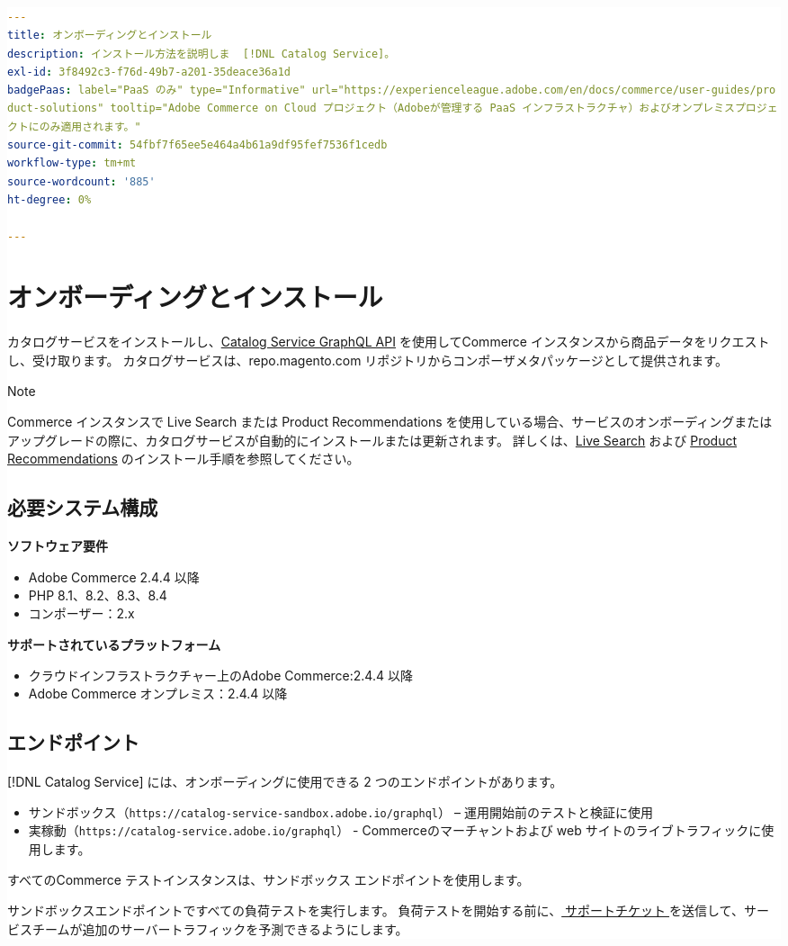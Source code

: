 ```yaml
---
title: オンボーディングとインストール
description: インストール方法を説明しま  [!DNL Catalog Service]。
exl-id: 3f8492c3-f76d-49b7-a201-35deace36a1d
badgePaas: label="PaaS のみ" type="Informative" url="https://experienceleague.adobe.com/en/docs/commerce/user-guides/product-solutions" tooltip="Adobe Commerce on Cloud プロジェクト（Adobeが管理する PaaS インフラストラクチャ）およびオンプレミスプロジェクトにのみ適用されます。"
source-git-commit: 54fbf7f65ee5e464a4b61a9df95fef7536f1cedb
workflow-type: tm+mt
source-wordcount: '885'
ht-degree: 0%

---
```


# オンボーディングとインストール

カタログサービスをインストールし、[Catalog Service GraphQL API](https://developer.adobe.com/commerce/webapi/graphql/schema/catalog-service/) を使用してCommerce インスタンスから商品データをリクエストし、受け取ります。 カタログサービスは、repo.magento.com リポジトリからコンポーザメタパッケージとして提供されます。

>[!NOTE]
>
>Commerce インスタンスで Live Search または Product Recommendations を使用している場合、サービスのオンボーディングまたはアップグレードの際に、カタログサービスが自動的にインストールまたは更新されます。 詳しくは、[Live Search](https://experienceleague.adobe.com/en/docs/commerce/live-search/install) および [Product Recommendations](https://experienceleague.adobe.com/en/docs/commerce/product-recommendations/getting-started/install-configure) のインストール手順を参照してください。



## 必要システム構成

**ソフトウェア要件**

- Adobe Commerce 2.4.4 以降
- PHP 8.1、8.2、8.3、8.4
- コンポーザー：2.x

**サポートされているプラットフォーム**

- クラウドインフラストラクチャー上のAdobe Commerce:2.4.4 以降
- Adobe Commerce オンプレミス：2.4.4 以降

## エンドポイント

[!DNL Catalog Service] には、オンボーディングに使用できる 2 つのエンドポイントがあります。

- サンドボックス（`https://catalog-service-sandbox.adobe.io/graphql`） – 運用開始前のテストと検証に使用
- 実稼動（`https://catalog-service.adobe.io/graphql`） - Commerceのマーチャントおよび web サイトのライブトラフィックに使用します。

すべてのCommerce テストインスタンスは、サンドボックス エンドポイントを使用します。

サンドボックスエンドポイントですべての負荷テストを実行します。 負荷テストを開始する前に、[ サポートチケット ](https://experienceleague.adobe.com/docs/commerce-knowledge-base/kb/help-center-guide/magento-help-center-user-guide.html#submit-ticket) を送信して、サービスチームが追加のサーバートラフィックを予測できるようにします。
